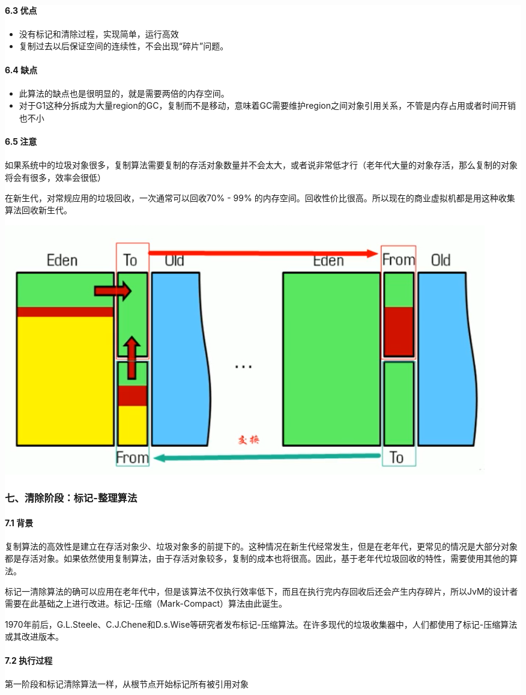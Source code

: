 ####  6.3 优点

- 没有标记和清除过程，实现简单，运行高效
- 复制过去以后保证空间的连续性，不会出现“碎片”问题。

#### 6.4 缺点

- 此算法的缺点也是很明显的，就是需要两倍的内存空间。
- 对于G1这种分拆成为大量region的GC，复制而不是移动，意味着GC需要维护region之间对象引用关系，不管是内存占用或者时间开销也不小

#### 6.5 注意

如果系统中的垃圾对象很多，复制算法需要复制的存活对象数量并不会太大，或者说非常低才行（老年代大量的对象存活，那么复制的对象将会有很多，效率会很低）

在新生代，对常规应用的垃圾回收，一次通常可以回收70% - 99% 的内存空间。回收性价比很高。所以现在的商业虚拟机都是用这种收集算法回收新生代。

![image-20200712152847218](images/image-20200712152847218.png)

###  七、清除阶段：标记-整理算法

#### 7.1 背景

复制算法的高效性是建立在存活对象少、垃圾对象多的前提下的。这种情况在新生代经常发生，但是在老年代，更常见的情况是大部分对象都是存活对象。如果依然使用复制算法，由于存活对象较多，复制的成本也将很高。因此，基于老年代垃圾回收的特性，需要使用其他的算法。

标记一清除算法的确可以应用在老年代中，但是该算法不仅执行效率低下，而且在执行完内存回收后还会产生内存碎片，所以JvM的设计者需要在此基础之上进行改进。标记-压缩（Mark-Compact）算法由此诞生。

1970年前后，G.L.Steele、C.J.Chene和D.s.Wise等研究者发布标记-压缩算法。在许多现代的垃圾收集器中，人们都使用了标记-压缩算法或其改进版本。

#### 7.2 执行过程

第一阶段和标记清除算法一样，从根节点开始标记所有被引用对象
